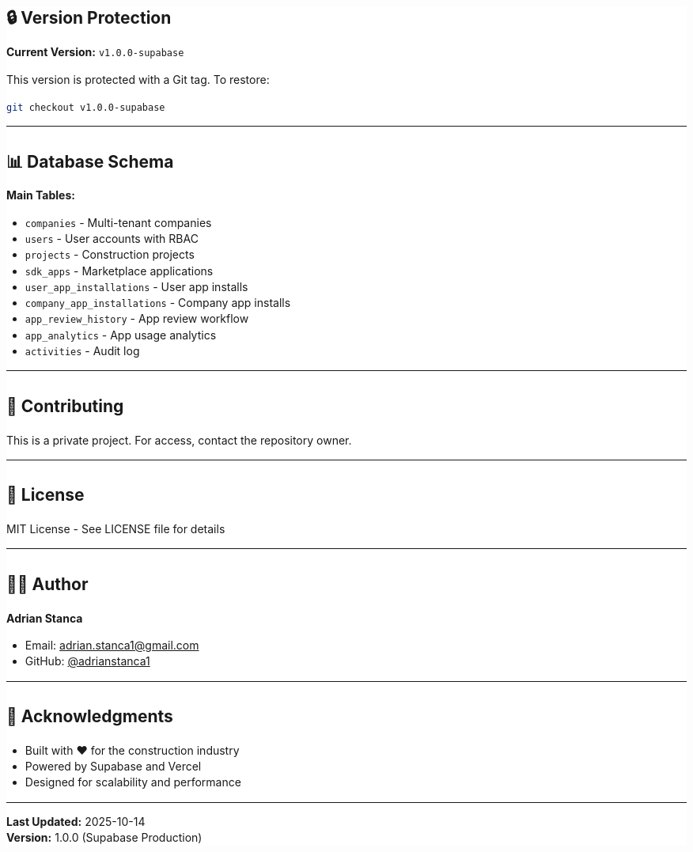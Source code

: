 ## 🔒 **Version Protection**

**Current Version:** `v1.0.0-supabase`

This version is protected with a Git tag. To restore:
```bash
git checkout v1.0.0-supabase
```

---

## 📊 **Database Schema**

**Main Tables:**
- `companies` - Multi-tenant companies
- `users` - User accounts with RBAC
- `projects` - Construction projects
- `sdk_apps` - Marketplace applications
- `user_app_installations` - User app installs
- `company_app_installations` - Company app installs
- `app_review_history` - App review workflow
- `app_analytics` - App usage analytics
- `activities` - Audit log

---

## 🤝 **Contributing**

This is a private project. For access, contact the repository owner.

---

## 📄 **License**

MIT License - See LICENSE file for details

---

## 👨‍💻 **Author**

**Adrian Stanca**
- Email: adrian.stanca1@gmail.com
- GitHub: [@adrianstanca1](https://github.com/adrianstanca1)

---

## 🎉 **Acknowledgments**

- Built with ❤️ for the construction industry
- Powered by Supabase and Vercel
- Designed for scalability and performance

---

**Last Updated:** 2025-10-14  
**Version:** 1.0.0 (Supabase Production)

